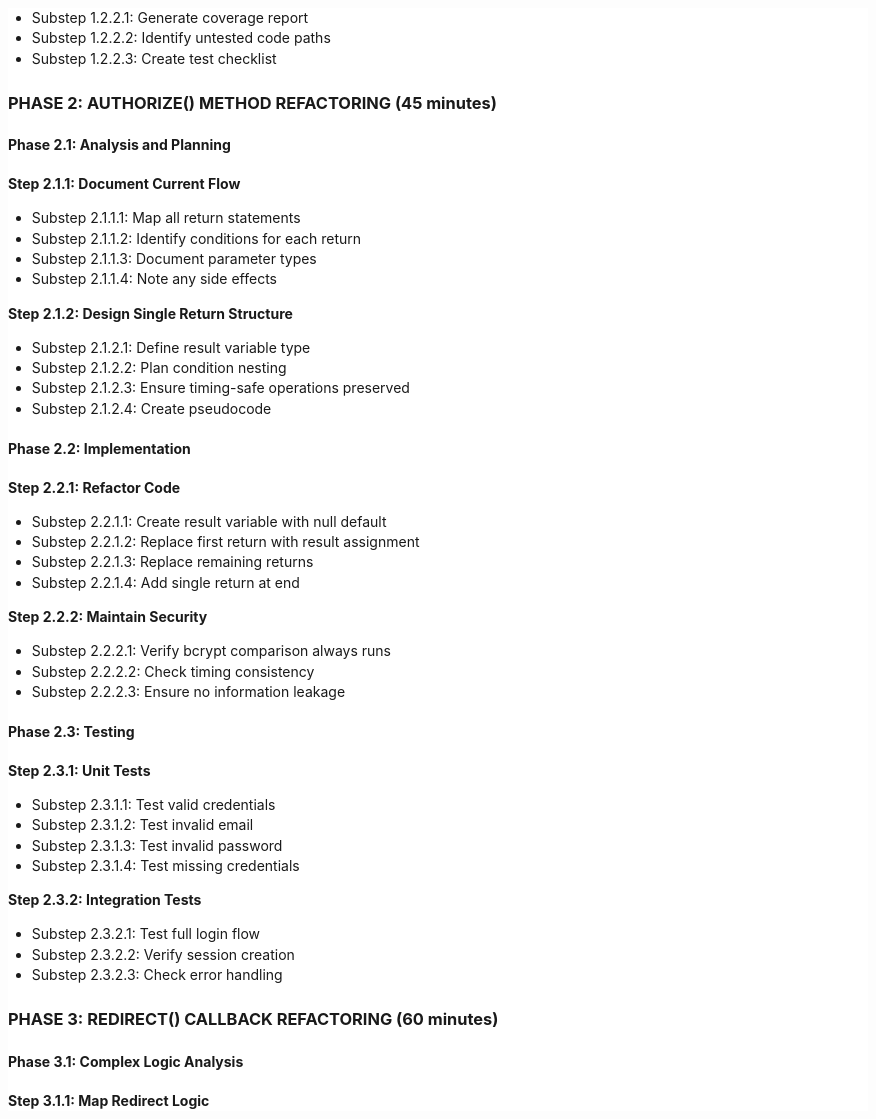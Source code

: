 - Substep 1.2.2.1: Generate coverage report
- Substep 1.2.2.2: Identify untested code paths
- Substep 1.2.2.3: Create test checklist

### PHASE 2: AUTHORIZE() METHOD REFACTORING (45 minutes)

#### Phase 2.1: Analysis and Planning

**Step 2.1.1: Document Current Flow**

- Substep 2.1.1.1: Map all return statements
- Substep 2.1.1.2: Identify conditions for each return
- Substep 2.1.1.3: Document parameter types
- Substep 2.1.1.4: Note any side effects

**Step 2.1.2: Design Single Return Structure**

- Substep 2.1.2.1: Define result variable type
- Substep 2.1.2.2: Plan condition nesting
- Substep 2.1.2.3: Ensure timing-safe operations preserved
- Substep 2.1.2.4: Create pseudocode

#### Phase 2.2: Implementation

**Step 2.2.1: Refactor Code**

- Substep 2.2.1.1: Create result variable with null default
- Substep 2.2.1.2: Replace first return with result assignment
- Substep 2.2.1.3: Replace remaining returns
- Substep 2.2.1.4: Add single return at end

**Step 2.2.2: Maintain Security**

- Substep 2.2.2.1: Verify bcrypt comparison always runs
- Substep 2.2.2.2: Check timing consistency
- Substep 2.2.2.3: Ensure no information leakage

#### Phase 2.3: Testing

**Step 2.3.1: Unit Tests**

- Substep 2.3.1.1: Test valid credentials
- Substep 2.3.1.2: Test invalid email
- Substep 2.3.1.3: Test invalid password
- Substep 2.3.1.4: Test missing credentials

**Step 2.3.2: Integration Tests**

- Substep 2.3.2.1: Test full login flow
- Substep 2.3.2.2: Verify session creation
- Substep 2.3.2.3: Check error handling

### PHASE 3: REDIRECT() CALLBACK REFACTORING (60 minutes)

#### Phase 3.1: Complex Logic Analysis

**Step 3.1.1: Map Redirect Logic**
